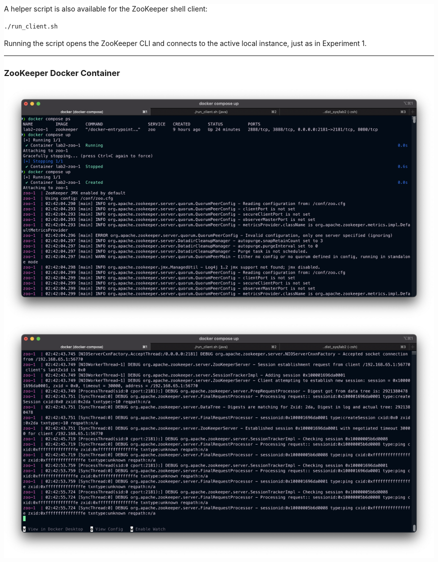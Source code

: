 A helper script is also available for the ZooKeeper shell client:

```bash
./run_client.sh
```

Running the script opens the ZooKeeper CLI and connects to the active local instance, just as in Experiment 1.

---

### ZooKeeper Docker Container

![](./images/demo1/docker1.png)
![](./images/demo1/docker2.png)
